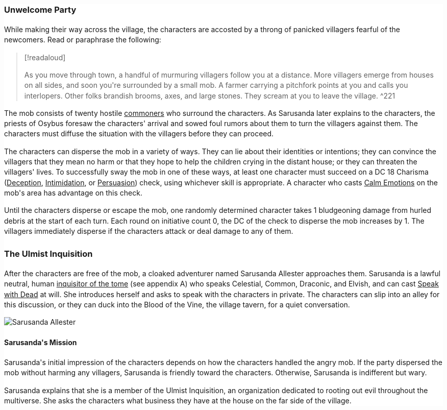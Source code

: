 ### Unwelcome Party

While making their way across the village, the characters are accosted by a throng of panicked villagers fearful of the newcomers. Read or paraphrase the following:

> [!readaloud] 
> 
> As you move through town, a handful of murmuring villagers follow you at a distance. More villagers emerge from houses on all sides, and soon you're surrounded by a small mob. A farmer carrying a pitchfork points at you and calls you interlopers. Other folks brandish brooms, axes, and large stones. They scream at you to leave the village.
^221

The mob consists of twenty hostile [commoners](/3-Mechanics/CLI/bestiary/humanoid/commoner.md) who surround the characters. As Sarusanda later explains to the characters, the priests of Osybus foresaw the characters' arrival and sowed foul rumors about them to turn the villagers against them. The characters must diffuse the situation with the villagers before they can proceed.

The characters can disperse the mob in a variety of ways. They can lie about their identities or intentions; they can convince the villagers that they mean no harm or that they hope to help the children crying in the distant house; or they can threaten the villagers' lives. To successfully sway the mob in one of these ways, at least one character must succeed on a DC 18 Charisma ([Deception](/3-Mechanics/CLI/rules/skills.md#Deception), [Intimidation](/3-Mechanics/CLI/rules/skills.md#Intimidation), or [Persuasion](/3-Mechanics/CLI/rules/skills.md#Persuasion)) check, using whichever skill is appropriate. A character who casts [Calm Emotions](/3-Mechanics/CLI/spells/calm-emotions.md) on the mob's area has advantage on this check.

Until the characters disperse or escape the mob, one randomly determined character takes 1 bludgeoning damage from hurled debris at the start of each turn. Each round on initiative count 0, the DC of the check to disperse the mob increases by 1. The villagers immediately disperse if the characters attack or deal damage to any of them.

### The Ulmist Inquisition

After the characters are free of the mob, a cloaked adventurer named Sarusanda Allester approaches them. Sarusanda is a lawful neutral, human [inquisitor of the tome](/3-Mechanics/CLI/bestiary/humanoid/inquisitor-of-the-tome-vrgr.md) (see appendix A) who speaks Celestial, Common, Draconic, and Elvish, and can cast [Speak with Dead](/3-Mechanics/CLI/spells/speak-with-dead.md) at will. She introduces herself and asks to speak with the characters in private. The characters can slip into an alley for this discussion, or they can duck into the Blood of the Vine, the village tavern, for a quiet conversation.

![Sarusanda Allester](/3-Mechanics/CLI/adventures/vecna-eve-of-ruin/img/082-05-003-sarusanda-allester.webp#center)

#### Sarusanda's Mission

Sarusanda's initial impression of the characters depends on how the characters handled the angry mob. If the party dispersed the mob without harming any villagers, Sarusanda is friendly toward the characters. Otherwise, Sarusanda is indifferent but wary.

Sarusanda explains that she is a member of the Ulmist Inquisition, an organization dedicated to rooting out evil throughout the multiverse. She asks the characters what business they have at the house on the far side of the village.
